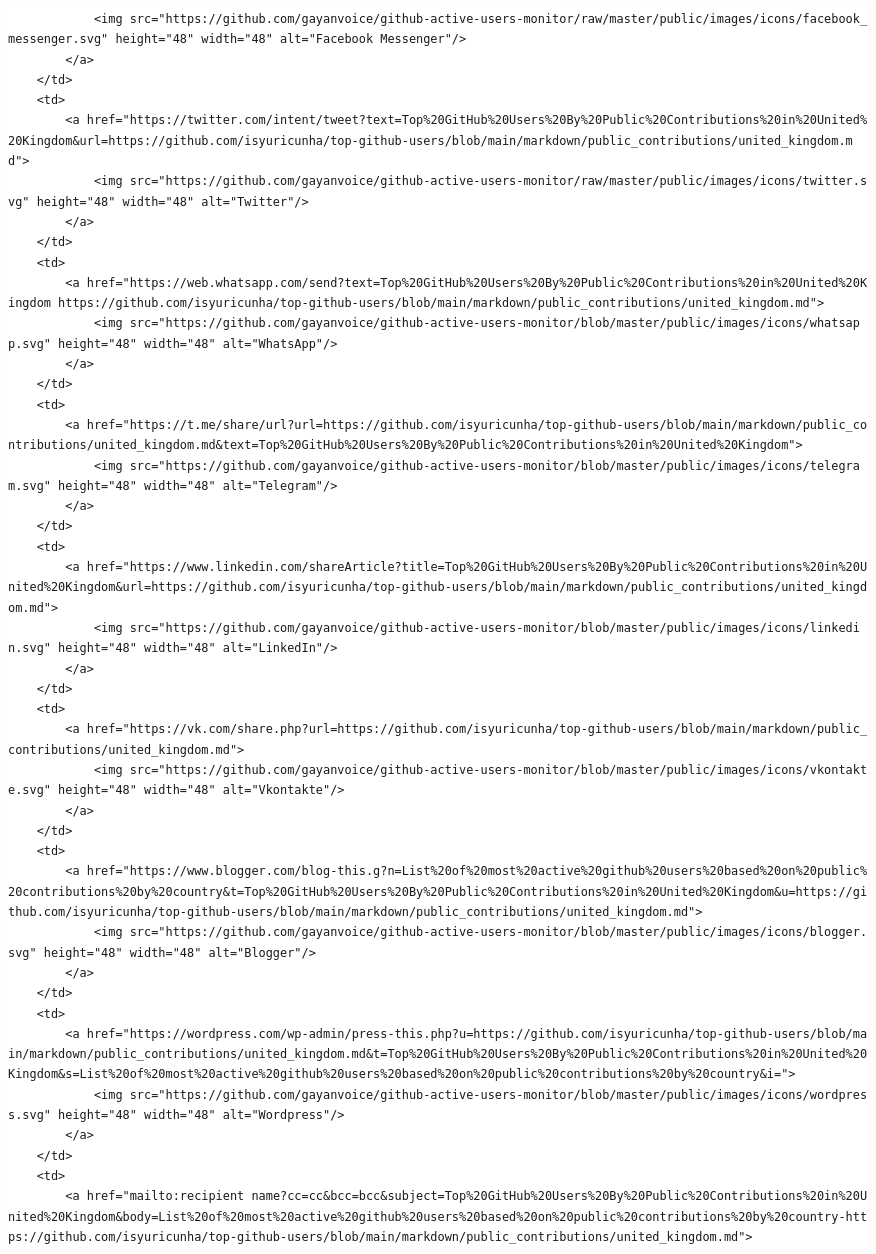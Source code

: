 				<img src="https://github.com/gayanvoice/github-active-users-monitor/raw/master/public/images/icons/facebook_messenger.svg" height="48" width="48" alt="Facebook Messenger"/>
			</a>
		</td>
		<td>
			<a href="https://twitter.com/intent/tweet?text=Top%20GitHub%20Users%20By%20Public%20Contributions%20in%20United%20Kingdom&url=https://github.com/isyuricunha/top-github-users/blob/main/markdown/public_contributions/united_kingdom.md">
				<img src="https://github.com/gayanvoice/github-active-users-monitor/raw/master/public/images/icons/twitter.svg" height="48" width="48" alt="Twitter"/>
			</a>
		</td>
		<td>
			<a href="https://web.whatsapp.com/send?text=Top%20GitHub%20Users%20By%20Public%20Contributions%20in%20United%20Kingdom https://github.com/isyuricunha/top-github-users/blob/main/markdown/public_contributions/united_kingdom.md">
				<img src="https://github.com/gayanvoice/github-active-users-monitor/blob/master/public/images/icons/whatsapp.svg" height="48" width="48" alt="WhatsApp"/>
			</a>
		</td>
		<td>
			<a href="https://t.me/share/url?url=https://github.com/isyuricunha/top-github-users/blob/main/markdown/public_contributions/united_kingdom.md&text=Top%20GitHub%20Users%20By%20Public%20Contributions%20in%20United%20Kingdom">
				<img src="https://github.com/gayanvoice/github-active-users-monitor/blob/master/public/images/icons/telegram.svg" height="48" width="48" alt="Telegram"/>
			</a>
		</td>
		<td>
			<a href="https://www.linkedin.com/shareArticle?title=Top%20GitHub%20Users%20By%20Public%20Contributions%20in%20United%20Kingdom&url=https://github.com/isyuricunha/top-github-users/blob/main/markdown/public_contributions/united_kingdom.md">
				<img src="https://github.com/gayanvoice/github-active-users-monitor/blob/master/public/images/icons/linkedin.svg" height="48" width="48" alt="LinkedIn"/>
			</a>
		</td>
		<td>
			<a href="https://vk.com/share.php?url=https://github.com/isyuricunha/top-github-users/blob/main/markdown/public_contributions/united_kingdom.md">
				<img src="https://github.com/gayanvoice/github-active-users-monitor/blob/master/public/images/icons/vkontakte.svg" height="48" width="48" alt="Vkontakte"/>
			</a>
		</td>
		<td>
			<a href="https://www.blogger.com/blog-this.g?n=List%20of%20most%20active%20github%20users%20based%20on%20public%20contributions%20by%20country&t=Top%20GitHub%20Users%20By%20Public%20Contributions%20in%20United%20Kingdom&u=https://github.com/isyuricunha/top-github-users/blob/main/markdown/public_contributions/united_kingdom.md">
				<img src="https://github.com/gayanvoice/github-active-users-monitor/blob/master/public/images/icons/blogger.svg" height="48" width="48" alt="Blogger"/>
			</a>
		</td>
		<td>
			<a href="https://wordpress.com/wp-admin/press-this.php?u=https://github.com/isyuricunha/top-github-users/blob/main/markdown/public_contributions/united_kingdom.md&t=Top%20GitHub%20Users%20By%20Public%20Contributions%20in%20United%20Kingdom&s=List%20of%20most%20active%20github%20users%20based%20on%20public%20contributions%20by%20country&i=">
				<img src="https://github.com/gayanvoice/github-active-users-monitor/blob/master/public/images/icons/wordpress.svg" height="48" width="48" alt="Wordpress"/>
			</a>
		</td>
		<td>
			<a href="mailto:recipient name?cc=cc&bcc=bcc&subject=Top%20GitHub%20Users%20By%20Public%20Contributions%20in%20United%20Kingdom&body=List%20of%20most%20active%20github%20users%20based%20on%20public%20contributions%20by%20country-https://github.com/isyuricunha/top-github-users/blob/main/markdown/public_contributions/united_kingdom.md">